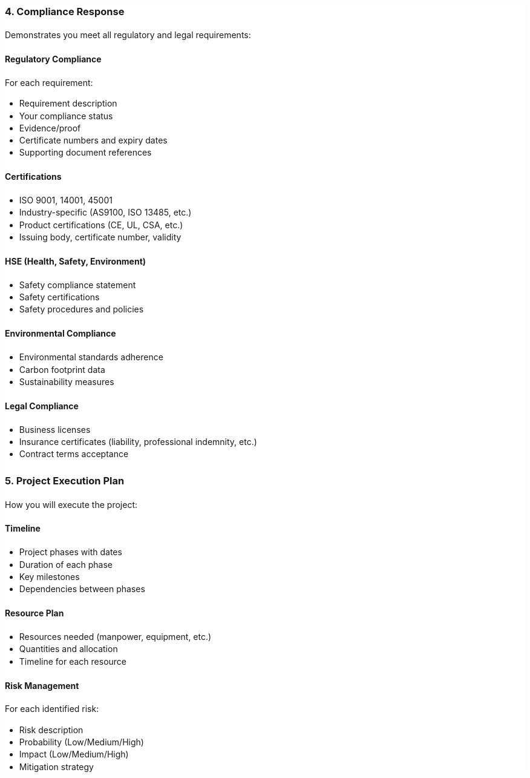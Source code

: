 ### 4. **Compliance Response**
Demonstrates you meet all regulatory and legal requirements:

#### Regulatory Compliance
For each requirement:
- Requirement description
- Your compliance status
- Evidence/proof
- Certificate numbers and expiry dates
- Supporting document references

#### Certifications
- ISO 9001, 14001, 45001
- Industry-specific (AS9100, ISO 13485, etc.)
- Product certifications (CE, UL, CSA, etc.)
- Issuing body, certificate number, validity

#### HSE (Health, Safety, Environment)
- Safety compliance statement
- Safety certifications
- Safety procedures and policies

#### Environmental Compliance
- Environmental standards adherence
- Carbon footprint data
- Sustainability measures

#### Legal Compliance
- Business licenses
- Insurance certificates (liability, professional indemnity, etc.)
- Contract terms acceptance

### 5. **Project Execution Plan**
How you will execute the project:

#### Timeline
- Project phases with dates
- Duration of each phase
- Key milestones
- Dependencies between phases

#### Resource Plan
- Resources needed (manpower, equipment, etc.)
- Quantities and allocation
- Timeline for each resource

#### Risk Management
For each identified risk:
- Risk description
- Probability (Low/Medium/High)
- Impact (Low/Medium/High)
- Mitigation strategy

